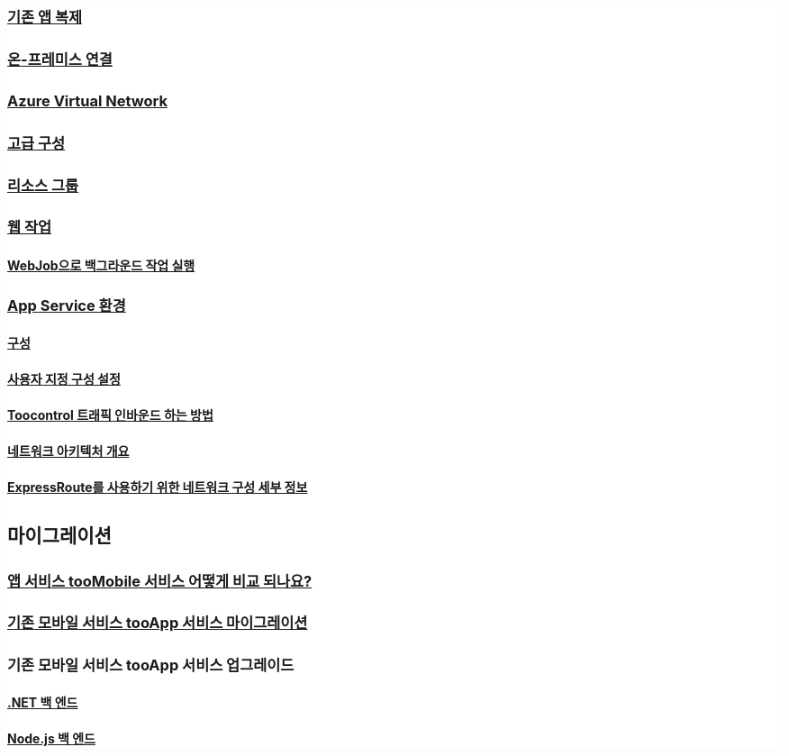 ### [기존 앱 복제](../app-service-web/app-service-web-app-cloning-portal.md?toc=%2fazure%2fapp-service-mobile%2ftoc.json)
### [온-프레미스 연결](../app-service-web/web-sites-hybrid-connection-get-started.md?toc=%2fazure%2fapp-service-mobile%2ftoc.json)
### [Azure Virtual Network](../app-service-web/web-sites-integrate-with-vnet.md?toc=%2fazure%2fapp-service-mobile%2ftoc.json)
### [고급 구성](../app-service-web/web-sites-transform-extend.md?toc=%2fazure%2fapp-service-mobile%2ftoc.json)
### [리소스 그룹](../app-service-web/app-service-move-resources.md?toc=%2fazure%2fapp-service-mobile%2ftoc.json)
### [웹 작업](../app-service/app-service-webjobs-readme.md?toc=%2fazure%2fapp-service-mobile%2ftoc.json)
#### [WebJob으로 백그라운드 작업 실행](../app-service-web/web-sites-create-web-jobs.md?toc=%2fazure%2fapp-service-mobile%2ftoc.json)

### [App Service 환경](../app-service/app-service-app-service-environments-readme.md?toc=%2fazure%2fapp-service-mobile%2ftoc.json)
#### [구성](../app-service-web/app-service-web-configure-an-app-service-environment.md?toc=%2fazure%2fapp-service-mobile%2ftoc.json)
#### [사용자 지정 구성 설정](../app-service-web/app-service-app-service-environment-custom-settings.md?toc=%2fazure%2fapp-service-mobile%2ftoc.json)
#### [Toocontrol 트래픽 인바운드 하는 방법](../app-service-web/app-service-app-service-environment-control-inbound-traffic.md?toc=%2fazure%2fapp-service-mobile%2ftoc.json)
#### [네트워크 아키텍처 개요](../app-service-web/app-service-app-service-environment-network-architecture-overview.md?toc=%2fazure%2fapp-service-mobile%2ftoc.json)
#### [ExpressRoute를 사용하기 위한 네트워크 구성 세부 정보](../app-service-web/app-service-app-service-environment-network-configuration-expressroute.md?toc=%2fazure%2fapp-service-mobile%2ftoc.json)

## 마이그레이션
### [앱 서비스 tooMobile 서비스 어떻게 비교 되나요?](app-service-mobile-value-prop-migration-from-mobile-services.md)
### [기존 모바일 서비스 tooApp 서비스 마이그레이션](app-service-mobile-migrating-from-mobile-services.md)
### 기존 모바일 서비스 tooApp 서비스 업그레이드
#### [.NET 백 엔드](app-service-mobile-net-upgrading-from-mobile-services.md)
#### [Node.js 백 엔드](app-service-mobile-node-backend-upgrading-from-mobile-services.md)
